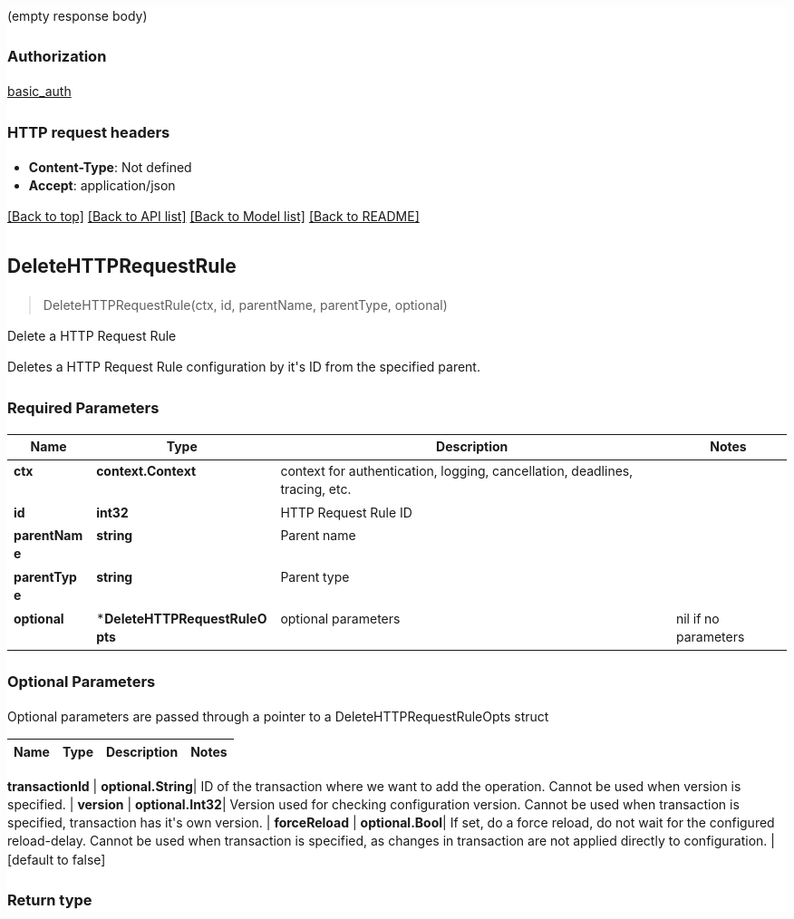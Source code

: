  (empty response body)

### Authorization

[basic_auth](../README.md#basic_auth)

### HTTP request headers

- **Content-Type**: Not defined
- **Accept**: application/json

[[Back to top]](#) [[Back to API list]](../README.md#documentation-for-api-endpoints)
[[Back to Model list]](../README.md#documentation-for-models)
[[Back to README]](../README.md)


## DeleteHTTPRequestRule

> DeleteHTTPRequestRule(ctx, id, parentName, parentType, optional)

Delete a HTTP Request Rule

Deletes a HTTP Request Rule configuration by it's ID from the specified parent.

### Required Parameters


Name | Type | Description  | Notes
------------- | ------------- | ------------- | -------------
**ctx** | **context.Context** | context for authentication, logging, cancellation, deadlines, tracing, etc.
**id** | **int32**| HTTP Request Rule ID | 
**parentName** | **string**| Parent name | 
**parentType** | **string**| Parent type | 
 **optional** | ***DeleteHTTPRequestRuleOpts** | optional parameters | nil if no parameters

### Optional Parameters

Optional parameters are passed through a pointer to a DeleteHTTPRequestRuleOpts struct


Name | Type | Description  | Notes
------------- | ------------- | ------------- | -------------



 **transactionId** | **optional.String**| ID of the transaction where we want to add the operation. Cannot be used when version is specified. | 
 **version** | **optional.Int32**| Version used for checking configuration version. Cannot be used when transaction is specified, transaction has it&#39;s own version. | 
 **forceReload** | **optional.Bool**| If set, do a force reload, do not wait for the configured reload-delay. Cannot be used when transaction is specified, as changes in transaction are not applied directly to configuration. | [default to false]

### Return type
